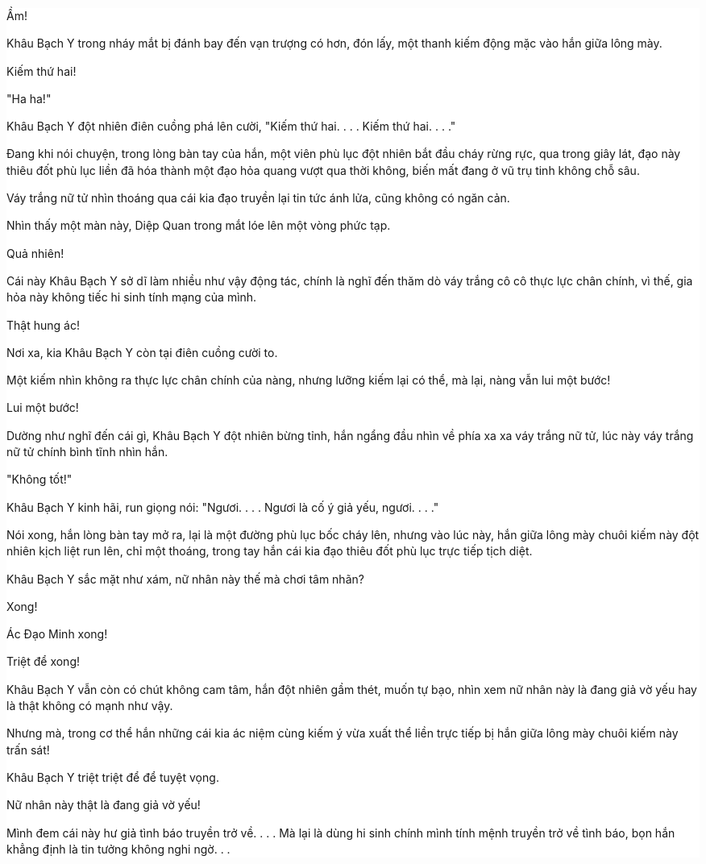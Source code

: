 Ầm!

Khâu Bạch Y trong nháy mắt bị đánh bay đến vạn trượng có hơn, đón lấy, một thanh kiếm động mặc vào hắn giữa lông mày.

Kiếm thứ hai!

"Ha ha!"

Khâu Bạch Y đột nhiên điên cuồng phá lên cười, "Kiếm thứ hai. . . . Kiếm thứ hai. . . ."

Đang khi nói chuyện, trong lòng bàn tay của hắn, một viên phù lục đột nhiên bắt đầu cháy rừng rực, qua trong giây lát, đạo này thiêu đốt phù lục liền đã hóa thành một đạo hỏa quang vượt qua thời không, biến mất đang ở vũ trụ tinh không chỗ sâu.

Váy trắng nữ tử nhìn thoáng qua cái kia đạo truyền lại tin tức ánh lửa, cũng không có ngăn cản.

Nhìn thấy một màn này, Diệp Quan trong mắt lóe lên một vòng phức tạp.

Quả nhiên!

Cái này Khâu Bạch Y sở dĩ làm nhiều như vậy động tác, chính là nghĩ đến thăm dò váy trắng cô cô thực lực chân chính, vì thế, gia hỏa này không tiếc hi sinh tính mạng của mình.

Thật hung ác!

Nơi xa, kia Khâu Bạch Y còn tại điên cuồng cười to.

Một kiếm nhìn không ra thực lực chân chính của nàng, nhưng lưỡng kiếm lại có thể, mà lại, nàng vẫn lui một bước!

Lui một bước!

Dường như nghĩ đến cái gì, Khâu Bạch Y đột nhiên bừng tỉnh, hắn ngẩng đầu nhìn về phía xa xa váy trắng nữ tử, lúc này váy trắng nữ tử chính bình tĩnh nhìn hắn.

"Không tốt!"

Khâu Bạch Y kinh hãi, run giọng nói: "Ngươi. . . . Ngươi là cố ý giả yếu, ngươi. . . ."

Nói xong, hắn lòng bàn tay mở ra, lại là một đường phù lục bốc cháy lên, nhưng vào lúc này, hắn giữa lông mày chuôi kiếm này đột nhiên kịch liệt run lên, chỉ một thoáng, trong tay hắn cái kia đạo thiêu đốt phù lục trực tiếp tịch diệt.

Khâu Bạch Y sắc mặt như xám, nữ nhân này thế mà chơi tâm nhãn?

Xong!

Ác Đạo Minh xong!

Triệt để xong!

Khâu Bạch Y vẫn còn có chút không cam tâm, hắn đột nhiên gầm thét, muốn tự bạo, nhìn xem nữ nhân này là đang giả vờ yếu hay là thật không có mạnh như vậy.

Nhưng mà, trong cơ thể hắn những cái kia ác niệm cùng kiếm ý vừa xuất thể liền trực tiếp bị hắn giữa lông mày chuôi kiếm này trấn sát!

Khâu Bạch Y triệt triệt để để tuyệt vọng.

Nữ nhân này thật là đang giả vờ yếu!

Mình đem cái này hư giả tình báo truyền trở về. . . . Mà lại là dùng hi sinh chính mình tính mệnh truyền trở về tình báo, bọn hắn khẳng định là tin tưởng không nghi ngờ. . .

